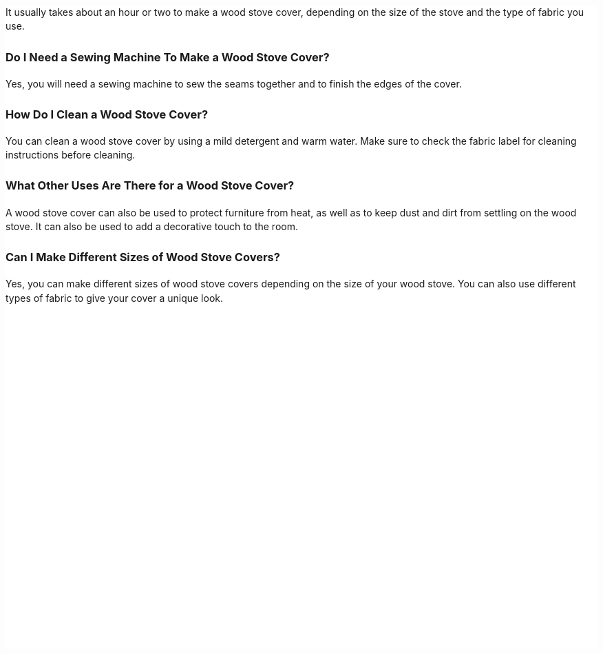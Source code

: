 <p>It usually takes about an hour or two to make a wood stove cover, depending on the size of the stove and the type of fabric you use.</p>

<h3>Do I Need a Sewing Machine To Make a Wood Stove Cover?</h3>

<p>Yes, you will need a sewing machine to sew the seams together and to finish the edges of the cover.</p>

<h3>How Do I Clean a Wood Stove Cover?</h3>

<p>You can clean a wood stove cover by using a mild detergent and warm water. Make sure to check the fabric label for cleaning instructions before cleaning.</p>

<h3>What Other Uses Are There for a Wood Stove Cover?</h3>

<p>A wood stove cover can also be used to protect furniture from heat, as well as to keep dust and dirt from settling on the wood stove. It can also be used to add a decorative touch to the room.</p>

<h3>Can I Make Different Sizes of Wood Stove Covers?</h3>

<p>Yes, you can make different sizes of wood stove covers depending on the size of your wood stove. You can also use different types of fabric to give your cover a unique look.</p>

<div style="position: relative; padding-bottom: 56.25%; overflow: hidden"><iframe src="https://www.youtube.com/embed/Dw14gzZI_Cc" frameborder="0" allow="accelerometer; autoplay; clipboard-write; encrypted-media; gyroscope; picture-in-picture; web-share" allowfullscreen style="position: absolute; top: 0; left: 0; width: 100%; height: 100%;"></iframe>
</div>